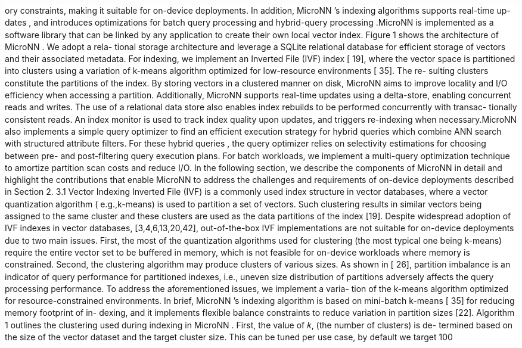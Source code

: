 ory constraints, making it suitable for on-device deployments. In
addition, MicroNN ’s indexing algorithms supports real-time up-
dates , and introduces optimizations for batch query processing and
hybrid-query processing .MicroNN is implemented as a software
library that can be linked by any application to create their own
local vector index.
Figure 1 shows the architecture of MicroNN . We adopt a rela-
tional storage architecture and leverage a SQLite relational database
for efficient storage of vectors and their associated metadata. For
indexing, we implement an Inverted File (IVF) index [ 19], where the
vector space is partitioned into clusters using a variation of k-means
algorithm optimized for low-resource environments [ 35]. The re-
sulting clusters constitute the partitions of the index. By storing
vectors in a clustered manner on disk, MicroNN aims to improve
locality and I/O efficiency when accessing a partition. Additionally,
MicroNN supports real-time updates using a delta-store, enabling
concurrent reads and writes. The use of a relational data store also
enables index rebuilds to be performed concurrently with transac-
tionally consistent reads. An index monitor is used to track index
quality upon updates, and triggers re-indexing when necessary.MicroNN also implements a simple query optimizer to find an
efficient execution strategy for hybrid queries which combine ANN
search with structured attribute filters. For these hybrid queries ,
the query optimizer relies on selectivity estimations for choosing
between pre- and post-filtering query execution plans.
For batch workloads, we implement a multi-query optimization
technique to amortize partition scan costs and reduce I/O.
In the following section, we describe the components of MicroNN
in detail and highlight the contributions that enable MicroNN to
address the challenges and requirements of on-device deployments
described in Section 2.
3.1 Vector Indexing
Inverted File (IVF) is a commonly used index structure in vector
databases, where a vector quantization algorithm ( e.g.,k-means) is
used to partition a set of vectors. Such clustering results in similar
vectors being assigned to the same cluster and these clusters are
used as the data partitions of the index [19].
Despite widespread adoption of IVF indexes in vector databases,
[3,4,6,13,20,42], out-of-the-box IVF implementations are not
suitable for on-device deployments due to two main issues. First,
the most of the quantization algorithms used for clustering (the
most typical one being k-means) require the entire vector set to be
buffered in memory, which is not feasible for on-device workloads
where memory is constrained. Second, the clustering algorithm
may produce clusters of various sizes. As shown in [ 26], partition
imbalance is an indicator of query performance for partitioned
indexes, i.e., uneven size distribution of partitions adversely affects
the query processing performance.
To address the aforementioned issues, we implement a varia-
tion of the k-means algorithm optimized for resource-constrained
environments. In brief, MicroNN ’s indexing algorithm is based
on mini-batch k-means [ 35] for reducing memory footprint of in-
dexing, and it implements flexible balance constraints to reduce
variation in partition sizes [22].
Algorithm 1 outlines the clustering used during indexing in
MicroNN . First, the value of 𝑘, (the number of clusters) is de-
termined based on the size of the vector dataset and the target
cluster size. This can be tuned per use case, by default we target 100
